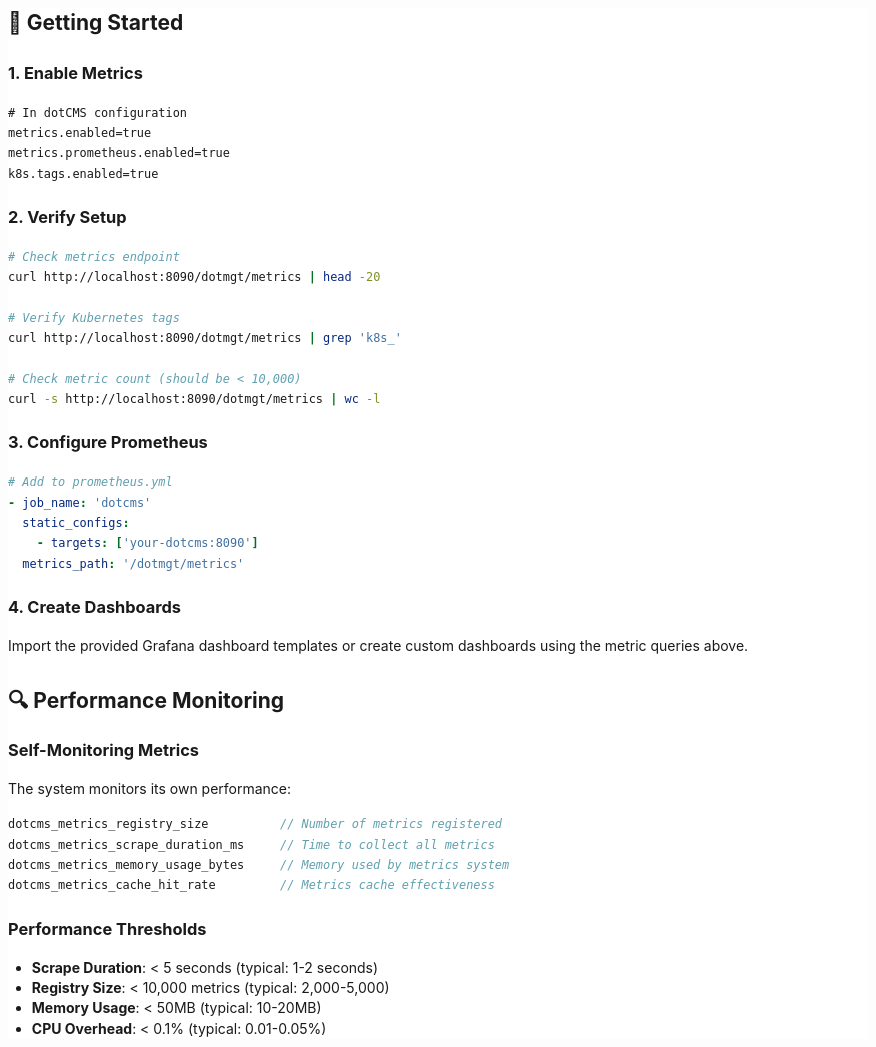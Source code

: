 ## 🚀 **Getting Started**

### **1. Enable Metrics**
```properties
# In dotCMS configuration
metrics.enabled=true
metrics.prometheus.enabled=true
k8s.tags.enabled=true
```

### **2. Verify Setup**
```bash
# Check metrics endpoint
curl http://localhost:8090/dotmgt/metrics | head -20

# Verify Kubernetes tags
curl http://localhost:8090/dotmgt/metrics | grep 'k8s_'

# Check metric count (should be < 10,000)
curl -s http://localhost:8090/dotmgt/metrics | wc -l
```

### **3. Configure Prometheus**
```yaml
# Add to prometheus.yml
- job_name: 'dotcms'
  static_configs:
    - targets: ['your-dotcms:8090']
  metrics_path: '/dotmgt/metrics'
```

### **4. Create Dashboards**
Import the provided Grafana dashboard templates or create custom dashboards using the metric queries above.

## 🔍 **Performance Monitoring**

### **Self-Monitoring Metrics**
The system monitors its own performance:
```java
dotcms_metrics_registry_size          // Number of metrics registered
dotcms_metrics_scrape_duration_ms     // Time to collect all metrics
dotcms_metrics_memory_usage_bytes     // Memory used by metrics system
dotcms_metrics_cache_hit_rate         // Metrics cache effectiveness
```

### **Performance Thresholds**
- **Scrape Duration**: < 5 seconds (typical: 1-2 seconds)
- **Registry Size**: < 10,000 metrics (typical: 2,000-5,000)
- **Memory Usage**: < 50MB (typical: 10-20MB)
- **CPU Overhead**: < 0.1% (typical: 0.01-0.05%)
